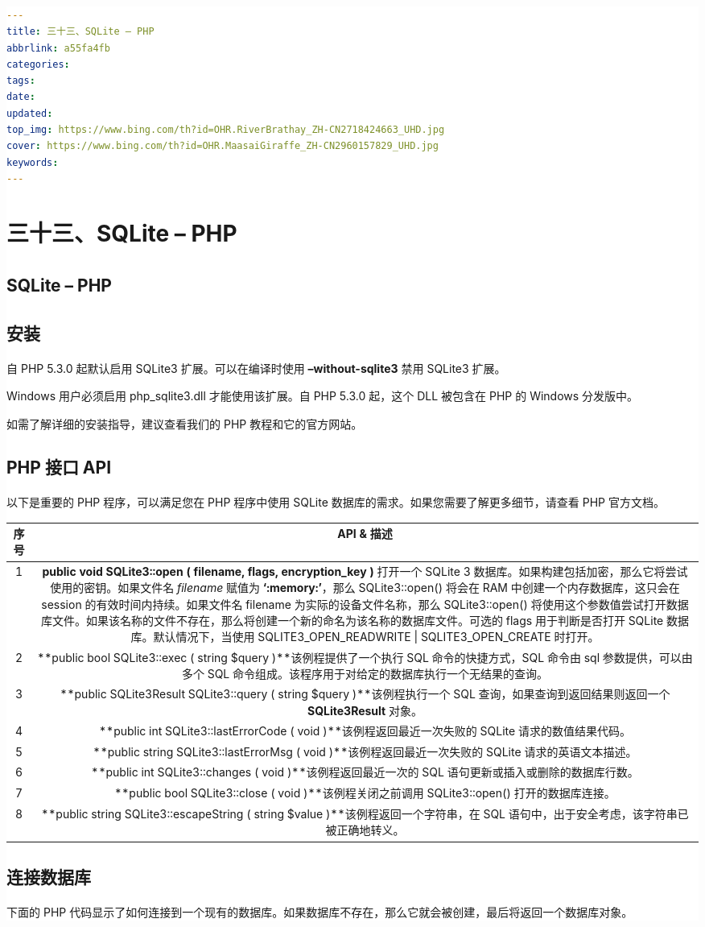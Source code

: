 ```yaml
---
title: 三十三、SQLite – PHP
abbrlink: a55fa4fb
categories: 
tags: 
date: 
updated: 
top_img: https://www.bing.com/th?id=OHR.RiverBrathay_ZH-CN2718424663_UHD.jpg
cover: https://www.bing.com/th?id=OHR.MaasaiGiraffe_ZH-CN2960157829_UHD.jpg
keywords: 
---
```

# 三十三、SQLite – PHP

## SQLite – PHP

## 安装

自 PHP 5.3.0 起默认启用 SQLite3 扩展。可以在编译时使用 **–without-sqlite3** 禁用 SQLite3 扩展。

Windows 用户必须启用 php_sqlite3.dll 才能使用该扩展。自 PHP 5.3.0 起，这个 DLL 被包含在 PHP 的 Windows 分发版中。

如需了解详细的安装指导，建议查看我们的 PHP 教程和它的官方网站。

## PHP 接口 API

以下是重要的 PHP 程序，可以满足您在 PHP 程序中使用 SQLite 数据库的需求。如果您需要了解更多细节，请查看 PHP 官方文档。

| 序号 |                          API & 描述                          |
| :--: | :----------------------------------------------------------: |
|  1   | **public void SQLite3::open ( filename, flags, encryption_key )** 打开一个 SQLite 3 数据库。如果构建包括加密，那么它将尝试使用的密钥。如果文件名 *filename* 赋值为 **‘:memory:’**，那么 SQLite3::open() 将会在 RAM 中创建一个内存数据库，这只会在 session 的有效时间内持续。如果文件名 filename 为实际的设备文件名称，那么 SQLite3::open() 将使用这个参数值尝试打开数据库文件。如果该名称的文件不存在，那么将创建一个新的命名为该名称的数据库文件。可选的 flags 用于判断是否打开 SQLite 数据库。默认情况下，当使用 SQLITE3_OPEN_READWRITE \| SQLITE3_OPEN_CREATE 时打开。 |
|  2   | **public bool SQLite3::exec ( string $query )**该例程提供了一个执行 SQL 命令的快捷方式，SQL 命令由 sql 参数提供，可以由多个 SQL 命令组成。该程序用于对给定的数据库执行一个无结果的查询。 |
|  3   | **public SQLite3Result SQLite3::query ( string $query )**该例程执行一个 SQL 查询，如果查询到返回结果则返回一个 **SQLite3Result** 对象。 |
|  4   | **public int SQLite3::lastErrorCode ( void )**该例程返回最近一次失败的 SQLite 请求的数值结果代码。 |
|  5   | **public string SQLite3::lastErrorMsg ( void )**该例程返回最近一次失败的 SQLite 请求的英语文本描述。 |
|  6   | **public int SQLite3::changes ( void )**该例程返回最近一次的 SQL 语句更新或插入或删除的数据库行数。 |
|  7   | **public bool SQLite3::close ( void )**该例程关闭之前调用 SQLite3::open() 打开的数据库连接。 |
|  8   | **public string SQLite3::escapeString ( string $value )**该例程返回一个字符串，在 SQL 语句中，出于安全考虑，该字符串已被正确地转义。 |

## 连接数据库

下面的 PHP 代码显示了如何连接到一个现有的数据库。如果数据库不存在，那么它就会被创建，最后将返回一个数据库对象。
